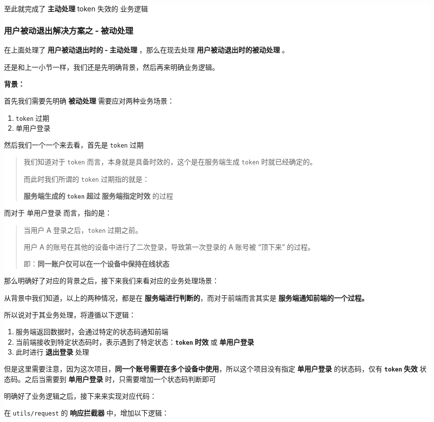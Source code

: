 
至此就完成了 **主动处理**  token 失效的 业务逻辑

### 用户被动退出解决方案之 - 被动处理
在上面处理了 **用户被动退出时的 - 主动处理** ，那么在现去处理 **用户被动退出时的被动处理** 。

还是和上一小节一样，我们还是先明确背景，然后再来明确业务逻辑。

**背景：**

首先我们需要先明确 **被动处理** 需要应对两种业务场景：

1. `token` 过期
2. 单用户登录

然后我们一个一个来去看，首先是 `token` 过期

> 我们知道对于 `token` 而言，本身就是具备时效的，这个是在服务端生成 `token` 时就已经确定的。
>
> 而此时我们所谓的 `token` 过期指的就是：
>
> **服务端生成的 `token` 超过 服务端指定时效** 的过程

而对于 单用户登录 而言，指的是： 

> 当用户 A 登录之后，`token` 过期之前。
>
> 用户 A 的账号在其他的设备中进行了二次登录，导致第一次登录的 A 账号被 “顶下来” 的过程。
>
> 即：**同一账户仅可以在一个设备中保持在线状态**

那么明确好了对应的背景之后，接下来我们来看对应的业务处理场景：

从背景中我们知道，以上的两种情况，都是在 **服务端进行判断的**，而对于前端而言其实是 **服务端通知前端的一个过程。**

所以说对于其业务处理，将遵循以下逻辑：

1. 服务端返回数据时，会通过特定的状态码通知前端
2. 当前端接收到特定状态码时，表示遇到了特定状态：**`token` 时效** 或 **单用户登录**
3. 此时进行 **退出登录** 处理

但是这里需要注意，因为这次项目，**同一个账号需要在多个设备中使用**，所以这个项目没有指定 **单用户登录** 的状态码，仅有 **`token` 失效** 状态码。之后当需要到 **单用户登录** 时，只需要增加一个状态码判断即可

明确好了业务逻辑之后，接下来来实现对应代码：

在 `utils/request` 的 **响应拦截器** 中，增加以下逻辑：
